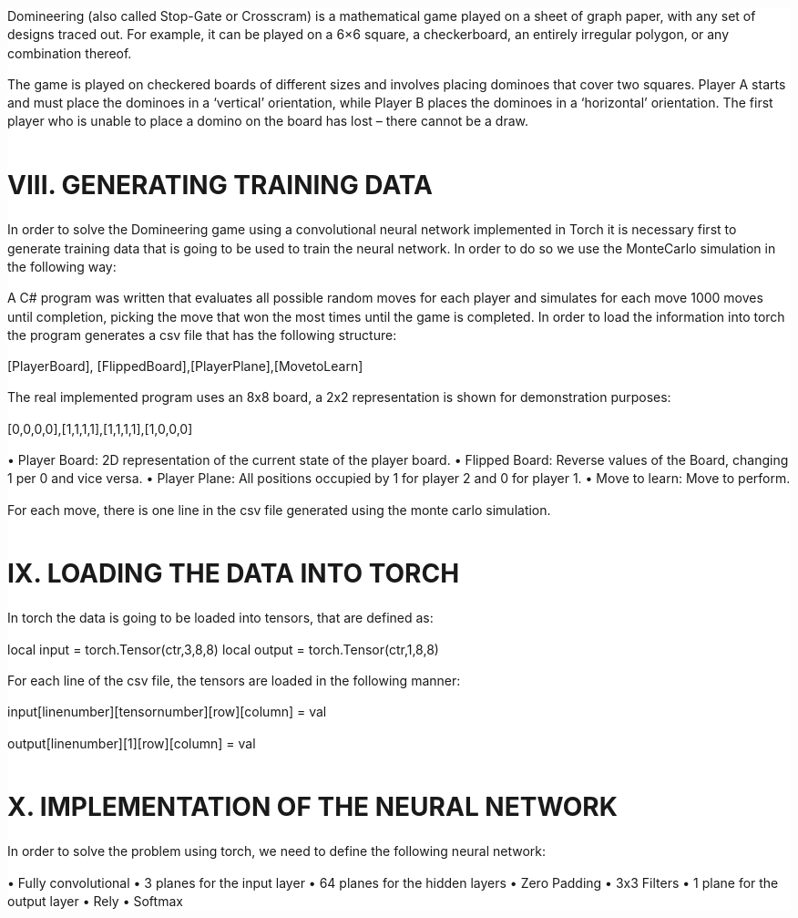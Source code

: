  

Domineering (also called Stop-Gate or Crosscram) is a mathematical game played on a sheet of graph paper, with any set of designs traced out. For example, it can be played on a 6×6 square, a checkerboard, an entirely irregular polygon, or any combination thereof. 

The game is played on checkered boards of different sizes and involves placing dominoes that cover two squares. Player A starts and must place the dominoes in a ‘vertical’ orientation, while Player B places the dominoes in a ‘horizontal’ orientation. The first player who is unable to place a domino on the board has lost – there cannot be a draw.
# VIII.	GENERATING TRAINING DATA

In order to solve the Domineering game using a convolutional neural network implemented in Torch it is necessary first to generate training data that is going to be used to train the neural network. In order to do so we use the MonteCarlo simulation in the following way:

A C# program was written that evaluates all possible random moves for each player and simulates for each move 1000 moves until completion, picking the move that won the most times until the game is completed. In order to load the information into torch the program generates a csv file that has the following structure:

[PlayerBoard], [FlippedBoard],[PlayerPlane],[MovetoLearn]

The real implemented program uses an 8x8 board, a 2x2 representation is shown for demonstration purposes:

[0,0,0,0],[1,1,1,1],[1,1,1,1],[1,0,0,0]

•	Player Board: 2D representation of the current state of the player board.
•	Flipped Board: Reverse values of the Board, changing 1 per 0 and vice versa.
•	Player Plane: All positions occupied by 1 for player 2 and 0 for player 1.
•	Move to learn: Move to perform.

For each move, there is one line in the csv file generated using the monte carlo simulation.

# IX.	LOADING THE DATA INTO TORCH

In torch the data is going to be loaded into tensors, that are defined as:

local input = torch.Tensor(ctr,3,8,8)
local output = torch.Tensor(ctr,1,8,8)

For each line of the csv file, the tensors are loaded in the following manner:

input[linenumber][tensornumber][row][column] = val

output[linenumber][1][row][column] = val

# X.	IMPLEMENTATION OF THE NEURAL NETWORK 
 
In order to solve the problem using torch, we need to define the following neural network:

•	Fully convolutional
•	3 planes for the input layer
•	64 planes for the hidden layers
•	Zero Padding
•	3x3 Filters
•	1 plane for the output layer
•	Rely
•	Softmax
